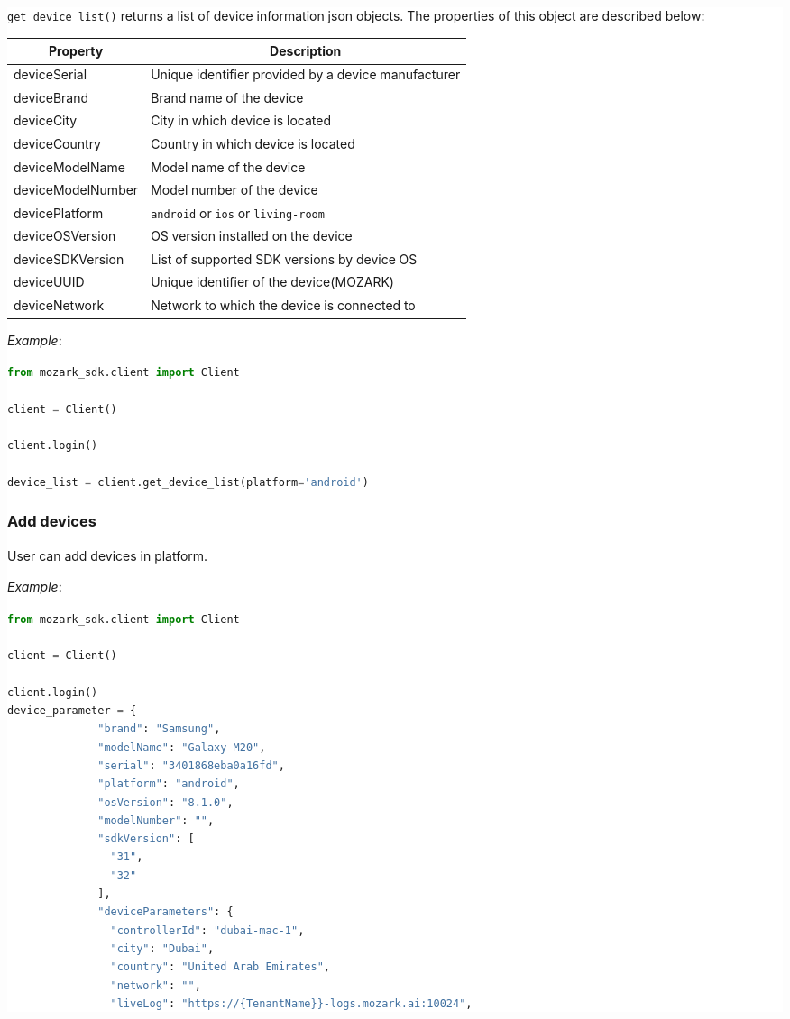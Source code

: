 `get_device_list()` returns a list of device information json objects. The properties of this object are described below:

| Property          | Description                                         |
|-------------------|-----------------------------------------------------|
| deviceSerial      | Unique identifier provided by a device manufacturer |
| deviceBrand       | Brand name of the device                            |
| deviceCity        | City in which device is located                     |
| deviceCountry     | Country in which device is located                  |
| deviceModelName   | Model name of the device                            |
| deviceModelNumber | Model number of the device                          |
| devicePlatform    | `android` or `ios` or `living-room`                 |
| deviceOSVersion   | OS version installed on the device                  |
| deviceSDKVersion  | List of supported SDK versions by device OS         |
| deviceUUID        | Unique identifier of the device(MOZARK)             |
| deviceNetwork     | Network to which the device is connected to         |

*Example*:

```python
from mozark_sdk.client import Client

client = Client()

client.login()

device_list = client.get_device_list(platform='android')
```


### Add devices

User can add devices in platform.

*Example*:

```python
from mozark_sdk.client import Client

client = Client()

client.login()
device_parameter = {
              "brand": "Samsung",
              "modelName": "Galaxy M20",
              "serial": "3401868eba0a16fd",
              "platform": "android",
              "osVersion": "8.1.0",
              "modelNumber": "",
              "sdkVersion": [
                "31",
                "32"
              ],
              "deviceParameters": {
                "controllerId": "dubai-mac-1",
                "city": "Dubai",
                "country": "United Arab Emirates",
                "network": "",
                "liveLog": "https://{TenantName}}-logs.mozark.ai:10024",
```